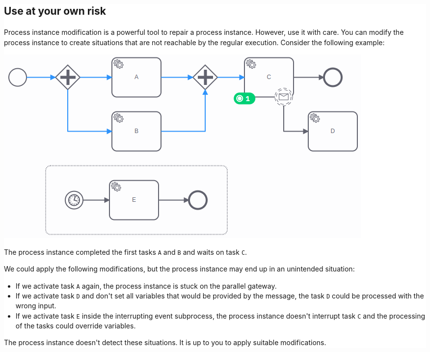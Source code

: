 ## Use at your own risk

Process instance modification is a powerful tool to repair a process instance. However, use it with care. You
can modify the process instance to create situations that are not reachable by the regular execution. Consider the
following example:

![The process instance waits on a task after a parallel joining gateway.](assets/process-instance-modification/process-instance-modification-use-at-your-own-risk.png)

The process instance completed the first tasks `A` and `B` and waits on task `C`.

We could apply the following modifications, but the process instance may end up in an unintended situation:

- If we activate task `A` again, the process instance is stuck on the parallel gateway.
- If we activate task `D` and don't set all variables that would be provided by the message, the task `D` could be
  processed with the wrong input.
- If we activate task `E` inside the interrupting event subprocess, the process instance doesn't interrupt task `C`
  and the processing of the tasks could override variables.

The process instance doesn't detect these situations. It is up to you to apply suitable modifications.
